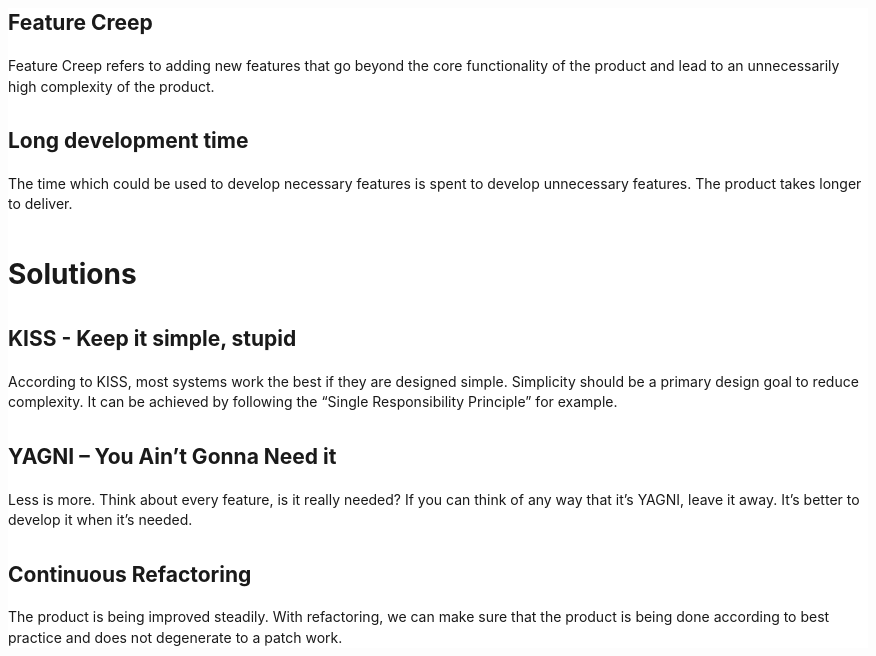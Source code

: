 ## Feature Creep
Feature Creep refers to adding new features that go beyond the core functionality of the product and lead to an unnecessarily high complexity of the product.

## Long development time
The time which could be used to develop necessary features is spent to develop unnecessary features. The product takes longer to deliver.

# Solutions

## KISS - Keep it simple, stupid
According to KISS, most systems work the best if they are designed simple. Simplicity should be a primary design goal to reduce complexity. It can be achieved by following the “Single Responsibility Principle” for example.

## YAGNI – You Ain’t Gonna Need it
Less is more. Think about every feature, is it really needed? If you can think of any way that it’s YAGNI, leave it away. It’s better to develop it when it’s needed.

## Continuous Refactoring
The product is being improved steadily. With refactoring, we can make sure that the product is being done according to best practice and does not degenerate to a patch work.


